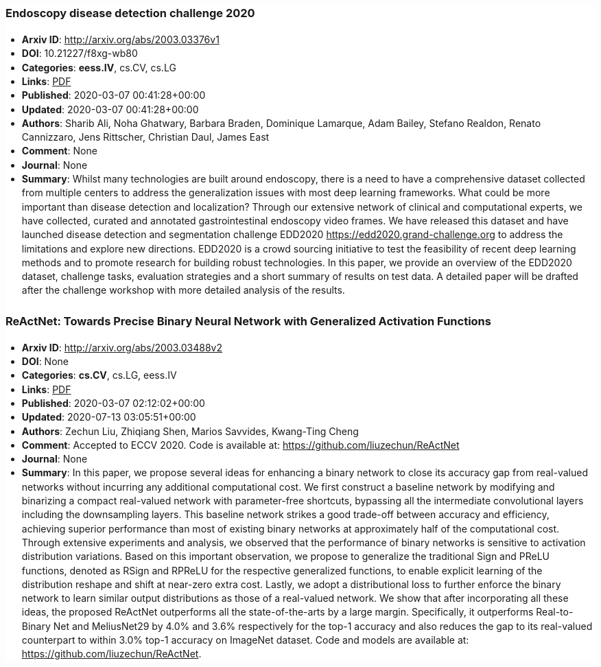 

### Endoscopy disease detection challenge 2020
- **Arxiv ID**: http://arxiv.org/abs/2003.03376v1
- **DOI**: 10.21227/f8xg-wb80
- **Categories**: **eess.IV**, cs.CV, cs.LG
- **Links**: [PDF](http://arxiv.org/pdf/2003.03376v1)
- **Published**: 2020-03-07 00:41:28+00:00
- **Updated**: 2020-03-07 00:41:28+00:00
- **Authors**: Sharib Ali, Noha Ghatwary, Barbara Braden, Dominique Lamarque, Adam Bailey, Stefano Realdon, Renato Cannizzaro, Jens Rittscher, Christian Daul, James East
- **Comment**: None
- **Journal**: None
- **Summary**: Whilst many technologies are built around endoscopy, there is a need to have a comprehensive dataset collected from multiple centers to address the generalization issues with most deep learning frameworks. What could be more important than disease detection and localization? Through our extensive network of clinical and computational experts, we have collected, curated and annotated gastrointestinal endoscopy video frames. We have released this dataset and have launched disease detection and segmentation challenge EDD2020 https://edd2020.grand-challenge.org to address the limitations and explore new directions. EDD2020 is a crowd sourcing initiative to test the feasibility of recent deep learning methods and to promote research for building robust technologies. In this paper, we provide an overview of the EDD2020 dataset, challenge tasks, evaluation strategies and a short summary of results on test data. A detailed paper will be drafted after the challenge workshop with more detailed analysis of the results.



### ReActNet: Towards Precise Binary Neural Network with Generalized Activation Functions
- **Arxiv ID**: http://arxiv.org/abs/2003.03488v2
- **DOI**: None
- **Categories**: **cs.CV**, cs.LG, eess.IV
- **Links**: [PDF](http://arxiv.org/pdf/2003.03488v2)
- **Published**: 2020-03-07 02:12:02+00:00
- **Updated**: 2020-07-13 03:05:51+00:00
- **Authors**: Zechun Liu, Zhiqiang Shen, Marios Savvides, Kwang-Ting Cheng
- **Comment**: Accepted to ECCV 2020. Code is available at:
  https://github.com/liuzechun/ReActNet
- **Journal**: None
- **Summary**: In this paper, we propose several ideas for enhancing a binary network to close its accuracy gap from real-valued networks without incurring any additional computational cost. We first construct a baseline network by modifying and binarizing a compact real-valued network with parameter-free shortcuts, bypassing all the intermediate convolutional layers including the downsampling layers. This baseline network strikes a good trade-off between accuracy and efficiency, achieving superior performance than most of existing binary networks at approximately half of the computational cost. Through extensive experiments and analysis, we observed that the performance of binary networks is sensitive to activation distribution variations. Based on this important observation, we propose to generalize the traditional Sign and PReLU functions, denoted as RSign and RPReLU for the respective generalized functions, to enable explicit learning of the distribution reshape and shift at near-zero extra cost. Lastly, we adopt a distributional loss to further enforce the binary network to learn similar output distributions as those of a real-valued network. We show that after incorporating all these ideas, the proposed ReActNet outperforms all the state-of-the-arts by a large margin. Specifically, it outperforms Real-to-Binary Net and MeliusNet29 by 4.0% and 3.6% respectively for the top-1 accuracy and also reduces the gap to its real-valued counterpart to within 3.0% top-1 accuracy on ImageNet dataset. Code and models are available at: https://github.com/liuzechun/ReActNet.
